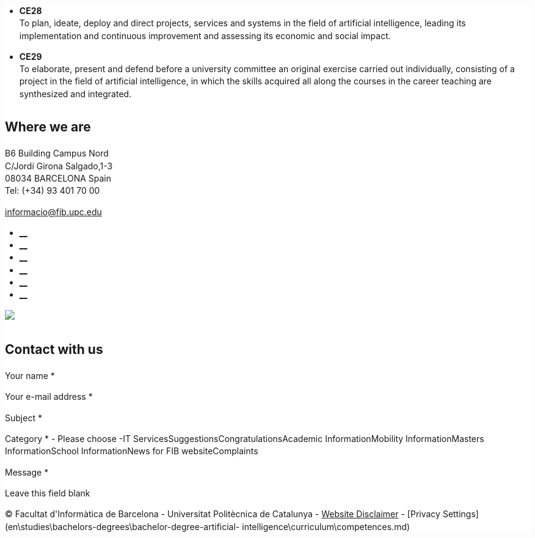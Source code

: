   * **CE28**  
To plan, ideate, deploy and direct projects, services and systems in the field
of artificial intelligence, leading its implementation and continuous
improvement and assessing its economic and social impact.

  * **CE29**  
To elaborate, present and defend before a university committee an original
exercise carried out individually, consisting of a project in the field of
artificial intelligence, in which the skills acquired all along the courses in
the career teaching are synthesized and integrated.

## Where we are

B6 Building Campus Nord  
C/Jordi Girona Salgado,1-3  
08034 BARCELONA Spain  
Tel: (+34) 93 401 70 00

[informacio@fib.upc.edu](informacio@fib.upc.edu.md)

  * [__](en\\noticies\\rss.rss.md)
  * [__](fib.upc.md)
  * [__](fib_upc.md)
  * [__](photos\\fib-upc\\albums.md)
  * [__](user\\mediafib.md)
  * [__](fib.upc.md)

[![](/sites/fib/files/images/banner-suport-fib.jpg)](index.md)

## Contact with us

Your name *

Your e-mail address *

Subject *

Category * \- Please choose -IT ServicesSuggestionsCongratulationsAcademic
InformationMobility InformationMasters InformationSchool InformationNews for
FIB websiteComplaints

Message *

Leave this field blank

© Facultat d'Informàtica de Barcelona - Universitat Politècnica de Catalunya -
[Website Disclaimer](en\\website-disclaimer.md) \- [Privacy
Settings](en\\studies\\bachelors-degrees\\bachelor-degree-artificial-
intelligence\\curriculum\\competences.md)

